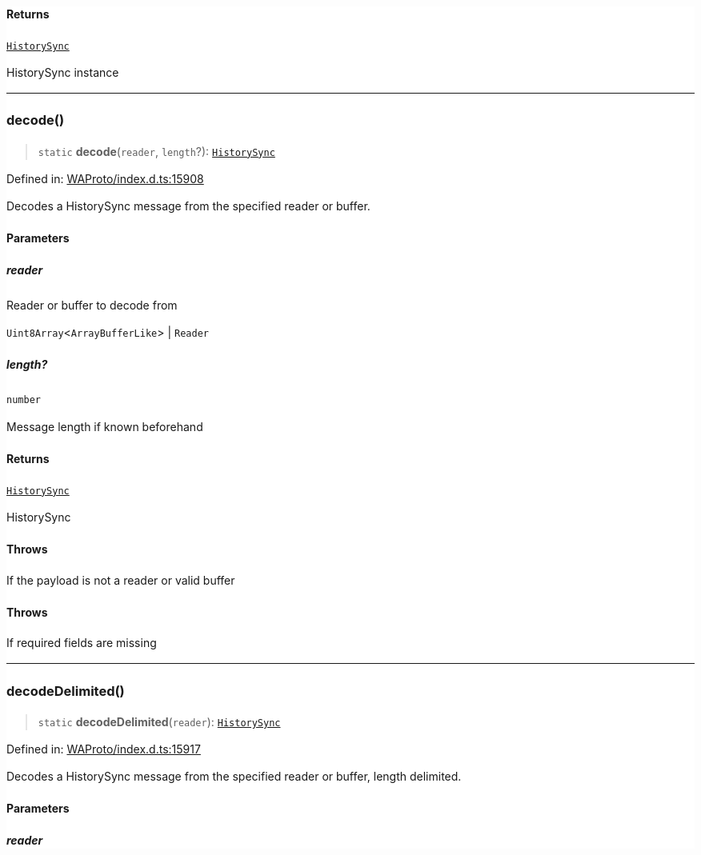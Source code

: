 #### Returns

[`HistorySync`](HistorySync.md)

HistorySync instance

***

### decode()

> `static` **decode**(`reader`, `length`?): [`HistorySync`](HistorySync.md)

Defined in: [WAProto/index.d.ts:15908](https://github.com/Fokusdotid/bail/blob/3856b89f13bbe82f2e10396a28cd4ef2089de845/WAProto/index.d.ts#L15908)

Decodes a HistorySync message from the specified reader or buffer.

#### Parameters

##### reader

Reader or buffer to decode from

`Uint8Array`\<`ArrayBufferLike`\> | `Reader`

##### length?

`number`

Message length if known beforehand

#### Returns

[`HistorySync`](HistorySync.md)

HistorySync

#### Throws

If the payload is not a reader or valid buffer

#### Throws

If required fields are missing

***

### decodeDelimited()

> `static` **decodeDelimited**(`reader`): [`HistorySync`](HistorySync.md)

Defined in: [WAProto/index.d.ts:15917](https://github.com/Fokusdotid/bail/blob/3856b89f13bbe82f2e10396a28cd4ef2089de845/WAProto/index.d.ts#L15917)

Decodes a HistorySync message from the specified reader or buffer, length delimited.

#### Parameters

##### reader
